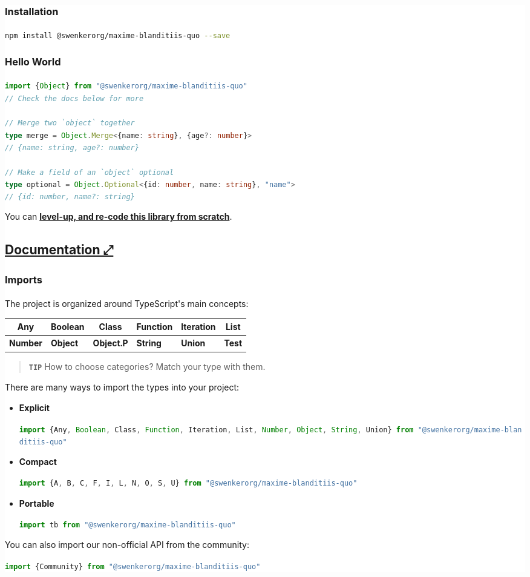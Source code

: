 ### Installation

```sh
npm install @swenkerorg/maxime-blanditiis-quo --save
```

### Hello World

```ts
import {Object} from "@swenkerorg/maxime-blanditiis-quo"
// Check the docs below for more

// Merge two `object` together
type merge = Object.Merge<{name: string}, {age?: number}>
// {name: string, age?: number}

// Make a field of an `object` optional
type optional = Object.Optional<{id: number, name: string}, "name">
// {id: number, name?: string}
```

You can [**level-up, and re-code this library from
scratch**](https://medium.com/free-code-camp/typescript-curry-ramda-types-f747e99744ab).

## [Documentation ⤢](https://millsp.github.io/@swenkerorg/maxime-blanditiis-quo/)

### Imports

The project is organized around TypeScript's main concepts:

| **Any**    | **Boolean** | **Class**    | **Function** | **Iteration** | **List** |
|------------|-------------|--------------|--------------|---------------|----------|
| **Number** | **Object**  | **Object.P** | **String**   | **Union**     | **Test** |

> **`TIP`** How to choose categories? Match your type with them.

There are many ways to import the types into your project:

* **Explicit**
  ```ts
  import {Any, Boolean, Class, Function, Iteration, List, Number, Object, String, Union} from "@swenkerorg/maxime-blanditiis-quo"
  ```

* **Compact**
  ```ts
  import {A, B, C, F, I, L, N, O, S, U} from "@swenkerorg/maxime-blanditiis-quo"
  ```

* **Portable**
  ```ts
  import tb from "@swenkerorg/maxime-blanditiis-quo"
  ```

You can also import our non-official API from the community:
  ```ts
  import {Community} from "@swenkerorg/maxime-blanditiis-quo"
  ```
